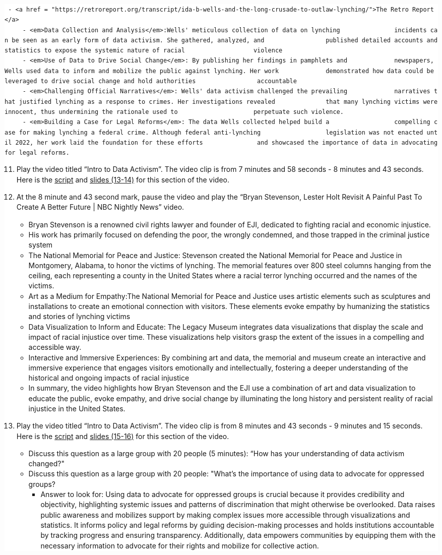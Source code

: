     - <a href = "https://retroreport.org/transcript/ida-b-wells-and-the-long-crusade-to-outlaw-lynching/">The Retro Report</a>
         - <em>Data Collection and Analysis</em>:Wells' meticulous collection of data on lynching               incidents can be seen as an early form of data activism. She gathered, analyzed, and                 published detailed accounts and statistics to expose the systemic nature of racial                   violence​
         - <em>Use of Data to Drive Social Change</em>: By publishing her findings in pamphlets and             newspapers, Wells used data to inform and mobilize the public against lynching. Her work             demonstrated how data could be leveraged to drive social change and hold authorities                 accountable​ 
         - <em>Challenging Official Narratives</em>: Wells' data activism challenged the prevailing             narratives that justified lynching as a response to crimes. Her investigations revealed              that many lynching victims were innocent, thus undermining the rationale used to                     perpetuate such violence.
         - <em>Building a Case for Legal Reforms</em>: The data Wells collected helped build a                  compelling case for making lynching a federal crime. Although federal anti-lynching                  legislation was not enacted until 2022, her work laid the foundation for these efforts               and showcased the importance of data in advocating for legal reforms.

11. Play the video titled  “Intro to Data Activism”.  The video clip is from 7 minutes and 58 seconds -  8 minutes and 43 seconds. Here is the <a href = "https://docs.google.com/document/d/1vOiwh7nw4vU5Q7saKv9i4mB6TvAfh1NGg_7j4NmqdHc/edit?tab=t.0">script</a>  and <a href = "https://docs.google.com/presentation/d/1q3fgnGb5MpsJXptjGBQM-n0B6poMQONYaXBZk_dsP7c/edit?usp=sharing">slides (13-14)</a> for this section of the video.
12. At the 8 minute and 43 second mark, pause the video and play the “Bryan Stevenson, Lester Holt Revisit A Painful Past To Create A Better Future | NBC Nightly News” video.  

    - Bryan Stevenson is a renowned civil rights lawyer and founder of EJI, dedicated to fighting racial and economic injustice.
    - His work has primarily focused on defending the poor, the wrongly condemned, and those trapped in the criminal justice system
    - The National Memorial for Peace and Justice: Stevenson created the National Memorial for Peace and Justice in Montgomery, Alabama, to honor the victims of lynching.  The memorial features over 800 steel columns hanging from the ceiling, each representing a county in the United States where a racial terror lynching occurred and the names of the victims.
    - Art as a Medium for Empathy:The National Memorial for Peace and Justice uses artistic elements such as sculptures and installations to create an emotional connection with visitors. These elements evoke empathy by humanizing the statistics and stories of lynching victims
    - Data Visualization to Inform and Educate: The Legacy Museum integrates data visualizations that display the scale and impact of racial injustice over time. These visualizations help visitors grasp the extent of the issues in a compelling and accessible way.
    - Interactive and Immersive Experiences: By combining art and data, the memorial and museum create an interactive and immersive experience that engages visitors emotionally and intellectually, fostering a deeper understanding of the historical and ongoing impacts of racial injustice
    - In summary, the video highlights how Bryan Stevenson and the EJI use a combination of art and data visualization to educate the public, evoke empathy, and drive social change by illuminating the long history and persistent reality of racial injustice in the United States.

13. Play the video titled  “Intro to Data Activism”.  The video clip is from 8 minutes and 43 seconds - 9 minutes and 15 seconds. Here is the <a href = "https://docs.google.com/document/d/13dmz_p08twvo983zVmxGA3H_QcWuUqFbFWD6QmObg78/edit?tab=t.0">script</a>  and <a href = "https://docs.google.com/presentation/d/1q3fgnGb5MpsJXptjGBQM-n0B6poMQONYaXBZk_dsP7c/edit?usp=sharing">slides (15-16)</a> for this section of the video.
    - Discuss this question as a large group with 20 people (5 minutes): “How has your understanding of data activism changed?" 
    - Discuss this question as a large group with 20 people:  "What’s the importance of using data to advocate for oppressed groups?
        - Answer to look for: Using data to advocate for oppressed groups is crucial because it provides credibility and objectivity, highlighting systemic issues and patterns of discrimination that might otherwise be overlooked. Data raises public awareness and mobilizes support by making complex issues more accessible through visualizations and statistics. It informs policy and legal reforms by guiding decision-making processes and holds institutions accountable by tracking progress and ensuring transparency. Additionally, data empowers communities by equipping them with the necessary information to advocate for their rights and mobilize for collective action.